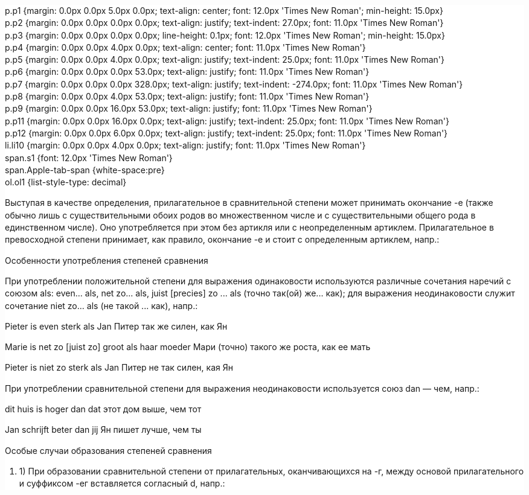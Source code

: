 







  
p.p1 {margin: 0.0px 0.0px 5.0px 0.0px; text-align: center; font: 12.0px 'Times New Roman'; min-height: 15.0px}  
p.p2 {margin: 0.0px 0.0px 0.0px 0.0px; text-align: justify; text-indent: 27.0px; font: 11.0px 'Times New Roman'}  
p.p3 {margin: 0.0px 0.0px 0.0px 0.0px; line-height: 0.1px; font: 12.0px 'Times New Roman'; min-height: 15.0px}  
p.p4 {margin: 0.0px 0.0px 4.0px 0.0px; text-align: center; font: 11.0px 'Times New Roman'}  
p.p5 {margin: 0.0px 0.0px 4.0px 0.0px; text-align: justify; text-indent: 25.0px; font: 11.0px 'Times New Roman'}  
p.p6 {margin: 0.0px 0.0px 0.0px 53.0px; text-align: justify; font: 11.0px 'Times New Roman'}  
p.p7 {margin: 0.0px 0.0px 0.0px 328.0px; text-align: justify; text-indent: -274.0px; font: 11.0px 'Times New Roman'}  
p.p8 {margin: 0.0px 0.0px 4.0px 53.0px; text-align: justify; font: 11.0px 'Times New Roman'}  
p.p9 {margin: 0.0px 0.0px 16.0px 53.0px; text-align: justify; font: 11.0px 'Times New Roman'}  
p.p11 {margin: 0.0px 0.0px 16.0px 0.0px; text-align: justify; text-indent: 25.0px; font: 11.0px 'Times New Roman'}  
p.p12 {margin: 0.0px 0.0px 6.0px 0.0px; text-align: justify; text-indent: 25.0px; font: 11.0px 'Times New Roman'}  
li.li10 {margin: 0.0px 0.0px 4.0px 0.0px; text-align: justify; font: 11.0px 'Times New Roman'}  
span.s1 {font: 12.0px 'Times New Roman'}  
span.Apple-tab-span {white-space:pre}  
ol.ol1 {list-style-type: decimal}  


Выступая в качестве определения, прилагательное в сравнительной степени может принимать окончание -е \(также обычно лишь с существительными обоих родов во множественном числе и с существительными общего рода в единственном числе\). Оно употребляется при этом без артикля или с неопределенным артиклем. Прилагательное в превосходной степени принимает, как правило, окончание -е и стоит с определенным артиклем, напр.:

Особенности употребления степеней сравнения

При употреблении положительной степени для выражения одинаковости используются различные сочетания наречий с союзом als: even... als, net zo... als, juist \[precies\] zo ... als \(точно так\(ой\) же... как\); для выражения неодинаковости служит сочетание niet zo... als \(не такой ... как\), напр.:

Pieter is even sterk als Jan Питер так же силен, как Ян

Marie is net zo \[juist zo\] groot als haar moeder Мари \(точно\) такого же роста, как ее мать

Pieter is niet zo sterk als Jan Питер не так силен, кая Ян

При употреблении сравнительной степени для выражения неодинаковости используется союз dan — чем, напр.:

dit huis is hoger dan dat этот дом выше, чем тот

Jan schrijft beter dan jij Ян пишет лучше, чем ты

Особые случаи образования степеней сравнения

1. 1\) При образовании сравнительной степени от прилагательных, оканчивающихся на -г, между основой прилагательного и суффиксом -ег вставляется согласный d, напр.:
